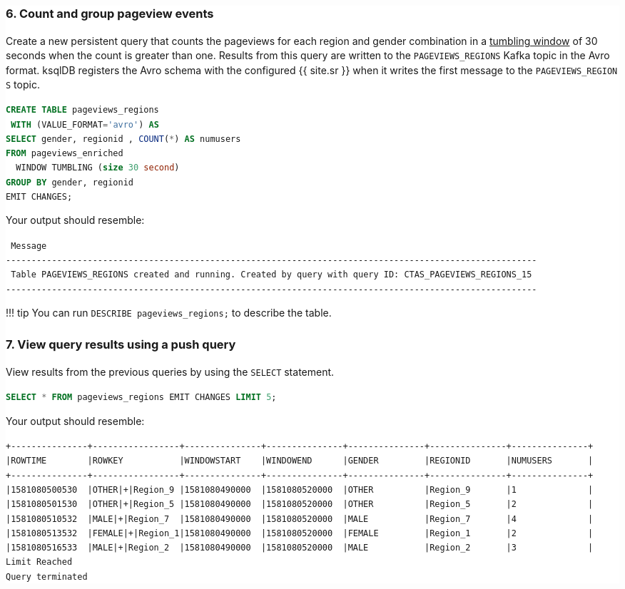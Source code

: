 ### 6. Count and group pageview events

Create a new persistent query that counts the pageviews for each
region and gender combination in a
[tumbling window](https://docs.confluent.io/current/streams/developer-guide/dsl-api.html#tumbling-time-windows)
of 30 seconds when the count is greater than one. Results from this
query are written to the `PAGEVIEWS_REGIONS` Kafka topic in the Avro
format. ksqlDB registers the Avro schema with the configured 
{{ site.sr }} when it writes the first message to the
`PAGEVIEWS_REGIONS` topic.

```sql
CREATE TABLE pageviews_regions
 WITH (VALUE_FORMAT='avro') AS
SELECT gender, regionid , COUNT(*) AS numusers
FROM pageviews_enriched
  WINDOW TUMBLING (size 30 second)
GROUP BY gender, regionid
EMIT CHANGES;
```

Your output should resemble:

```
 Message                                                                                                
--------------------------------------------------------------------------------------------------------
 Table PAGEVIEWS_REGIONS created and running. Created by query with query ID: CTAS_PAGEVIEWS_REGIONS_15 
--------------------------------------------------------------------------------------------------------
```

!!! tip
    You can run `DESCRIBE pageviews_regions;` to describe the table.

### 7. View query results using a push query

View results from the previous queries by using the `SELECT` statement.

```sql
SELECT * FROM pageviews_regions EMIT CHANGES LIMIT 5;
```

Your output should resemble:

```
+---------------+-----------------+---------------+---------------+---------------+---------------+---------------+
|ROWTIME        |ROWKEY           |WINDOWSTART    |WINDOWEND      |GENDER         |REGIONID       |NUMUSERS       |
+---------------+-----------------+---------------+---------------+---------------+---------------+---------------+
|1581080500530  |OTHER|+|Region_9 |1581080490000  |1581080520000  |OTHER          |Region_9       |1              |
|1581080501530  |OTHER|+|Region_5 |1581080490000  |1581080520000  |OTHER          |Region_5       |2              |
|1581080510532  |MALE|+|Region_7  |1581080490000  |1581080520000  |MALE           |Region_7       |4              |
|1581080513532  |FEMALE|+|Region_1|1581080490000  |1581080520000  |FEMALE         |Region_1       |2              |
|1581080516533  |MALE|+|Region_2  |1581080490000  |1581080520000  |MALE           |Region_2       |3              |
Limit Reached
Query terminated
```
